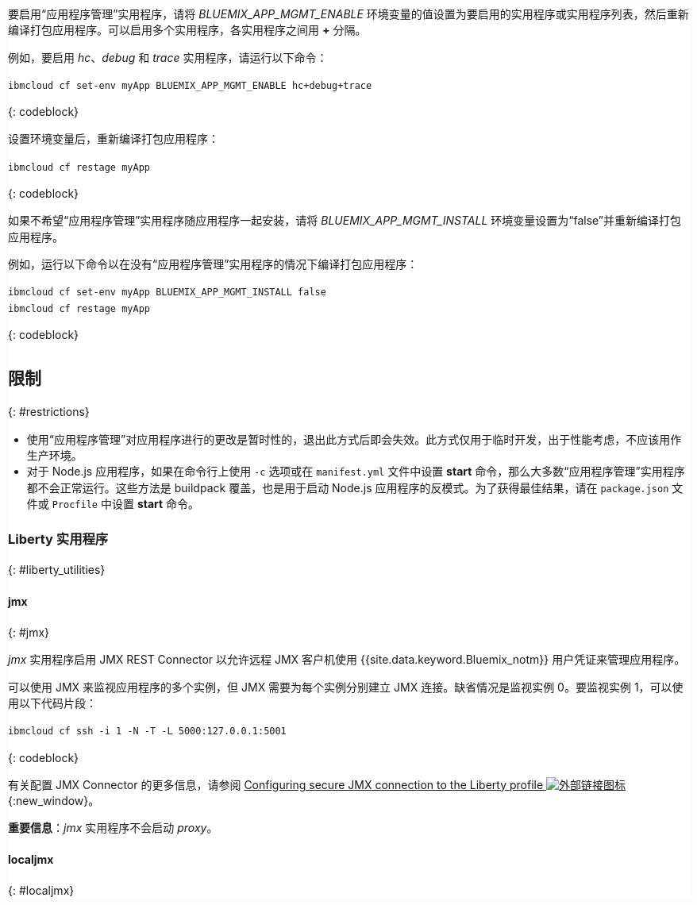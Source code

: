要启用“应用程序管理”实用程序，请将 *BLUEMIX_APP_MGMT_ENABLE* 环境变量的值设置为要启用的实用程序或实用程序列表，然后重新编译打包应用程序。可以启用多个实用程序，各实用程序之间用 **+** 分隔。

例如，要启用 *hc*、*debug* 和 *trace* 实用程序，请运行以下命令：

```
ibmcloud cf set-env myApp BLUEMIX_APP_MGMT_ENABLE hc+debug+trace
```
{: codeblock}

设置环境变量后，重新编译打包应用程序：

```
ibmcloud cf restage myApp
```
{: codeblock}

如果不希望“应用程序管理”实用程序随应用程序一起安装，请将 *BLUEMIX_APP_MGMT_INSTALL* 环境变量设置为“false”并重新编译打包应用程序。

例如，运行以下命令以在没有“应用程序管理”实用程序的情况下编译打包应用程序：

```
ibmcloud cf set-env myApp BLUEMIX_APP_MGMT_INSTALL false
ibmcloud cf restage myApp
```
{: codeblock}

## 限制
{: #restrictions}
* 使用“应用程序管理”对应用程序进行的更改是暂时性的，退出此方式后即会失效。此方式仅用于临时开发，出于性能考虑，不应该用作生产环境。
* 对于 Node.js 应用程序，如果在命令行上使用 `-c` 选项或在 `manifest.yml` 文件中设置 **start** 命令，那么大多数“应用程序管理”实用程序都不会正常运行。这些方法是 buildpack 覆盖，也是用于启动 Node.js 应用程序的反模式。为了获得最佳结果，请在 `package.json` 文件或 `Procfile` 中设置 **start** 命令。


### Liberty 实用程序
{: #liberty_utilities}

#### jmx
{: #jmx}

*jmx* 实用程序启用 JMX REST Connector 以允许远程 JMX 客户机使用 {{site.data.keyword.Bluemix_notm}} 用户凭证来管理应用程序。

可以使用 JMX 来监视应用程序的多个实例，但 JMX 需要为每个实例分别建立 JMX 连接。缺省情况是监视实例 0。要监视实例 1，可以使用以下代码片段：

```
ibmcloud cf ssh -i 1 -N -T -L 5000:127.0.0.1:5001
```
{: codeblock}

有关配置 JMX Connector 的更多信息，请参阅 [Configuring secure JMX connection to the Liberty profile ![外部链接图标](../../icons/launch-glyph.svg "外部链接图标")](https://www-01.ibm.com/support/knowledgecenter/was_beta_liberty/com.ibm.websphere.wlp.nd.multiplatform.doc/ae/twlp_admin_restconnector.html){:new_window}。

**重要信息**：*jmx* 实用程序不会启动 *proxy*。

#### localjmx
{: #localjmx}
